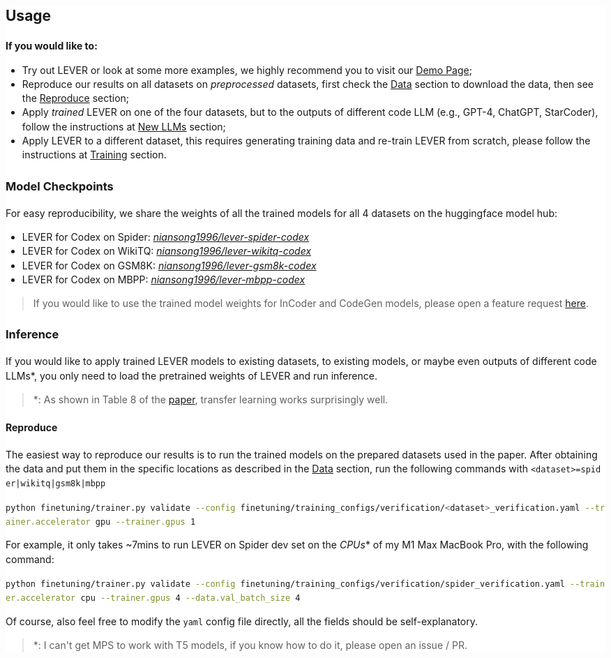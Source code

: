 ## Usage

**If you would like to:**
* Try out LEVER or look at some more examples, we highly recommend you to visit our [Demo Page](https://huggingface.co/spaces/niansong1996/lever-demo);
* Reproduce our results on all datasets on *preprocessed* datasets, first check the [Data](https://github.com/niansong1996/lever#data) section to download the data, then see the [Reproduce](https://github.com/niansong1996/lever#reproduce) section;
* Apply *trained* LEVER on one of the four datasets, but to the outputs of different code LLM (e.g., GPT-4, ChatGPT, StarCoder), follow the instructions at [New LLMs](https://github.com/niansong1996/lever#new-llms) section;
* Apply LEVER to a different dataset, this requires generating training data and re-train LEVER from scratch, please follow the instructions at [Training](https://github.com/niansong1996/lever#new-datasets) section.

### Model Checkpoints
For easy reproducibility, we share the weights of all the trained models for all 4 datasets on the huggingface model hub:
* LEVER for Codex on Spider: [*niansong1996/lever-spider-codex*](https://huggingface.co/niansong1996/lever-spider-codex)
* LEVER for Codex on WikiTQ: [*niansong1996/lever-wikitq-codex*](https://huggingface.co/niansong1996/lever-wikitq-codex)
* LEVER for Codex on GSM8K: [*niansong1996/lever-gsm8k-codex*](https://huggingface.co/niansong1996/lever-gsm8k-codex)
* LEVER for Codex on MBPP: [*niansong1996/lever-mbpp-codex*](https://huggingface.co/niansong1996/lever-mbpp-codex)

> If you would like to use the trained model weights for InCoder and CodeGen models, please open a feature request [here](https://github.com/niansong1996/lever/issues).

### Inference
If you would like to apply trained LEVER models to existing datasets, to existing models, or maybe even outputs of different code LLMs*, you only need to load the pretrained weights of LEVER and run inference.

> *: As shown in Table 8 of the [paper](https://arxiv.org/abs/2302.08468), transfer learning works surprisingly well.

#### Reproduce
The easiest way to reproduce our results is to run the trained models on the prepared datasets used in the paper.
After obtaining the data and put them in the specific locations as described in the [Data](https://github.com/niansong1996/lever#data) section, run the following commands with `<dataset>=spider|wikitq|gsm8k|mbpp`
```bash
python finetuning/trainer.py validate --config finetuning/training_configs/verification/<dataset>_verification.yaml --trainer.accelerator gpu --trainer.gpus 1
```
For example, it only takes ~7mins to run LEVER on Spider dev set on the *CPUs** of my M1 Max MacBook Pro, with the following command:
```bash
python finetuning/trainer.py validate --config finetuning/training_configs/verification/spider_verification.yaml --trainer.accelerator cpu --trainer.gpus 4 --data.val_batch_size 4
```
Of course, also feel free to modify the `yaml` config file directly, all the fields should be self-explanatory.
> *: I can't get MPS to work with T5 models, if you know how to do it, please open an issue / PR.
